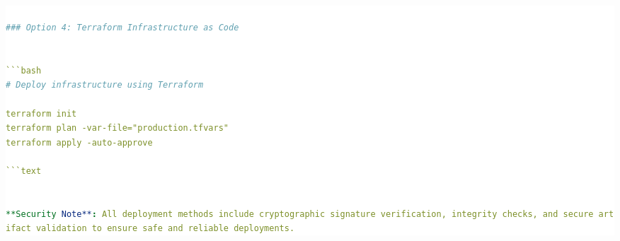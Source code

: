 ```yaml

### Option 4: Terraform Infrastructure as Code


```bash
# Deploy infrastructure using Terraform

terraform init
terraform plan -var-file="production.tfvars"
terraform apply -auto-approve

```text


**Security Note**: All deployment methods include cryptographic signature verification, integrity checks, and secure artifact validation to ensure safe and reliable deployments.
